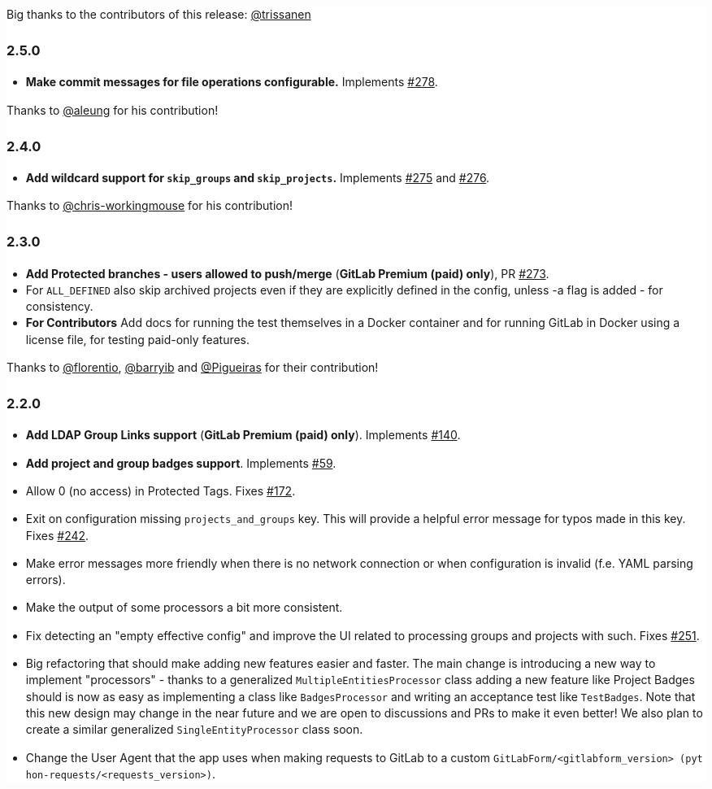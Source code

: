 Big thanks to the contributors of this release: [@trissanen](https://github.com/trissanen)

### 2.5.0

* **Make commit messages for file operations configurable.** Implements [#278](https://github.com/gdubicki/gitlabform/issues/278).

Thanks to [@aleung](https://github.com/aleung) for his contribution!

### 2.4.0

* **Add wildcard support for `skip_groups` and `skip_projects`.** Implements [#275](https://github.com/gdubicki/gitlabform/issues/275) and [#276](https://github.com/gdubicki/gitlabform/issues/276).

Thanks to [@chris-workingmouse](https://github.com/chris-workingmouse) for his contribution!

### 2.3.0

* **Add Protected branches - users allowed to push/merge** (**GitLab Premium (paid) only**), PR [#273](https://github.com/gdubicki/gitlabform/pull/273).
* For `ALL_DEFINED` also skip archived projects even if they are explicitly defined in the config, unless -a flag is added - for consistency.
* **For Contributors** Add docs for running the test themselves in a Docker container and for running GitLab in Docker using a license file, for testing paid-only features.

Thanks to [@florentio](https://github.com/florentio), [@barryib](https://github.com/barryib) and [@Pigueiras](https://github.com/Pigueiras) for their contribution!

### 2.2.0

* **Add LDAP Group Links support** (**GitLab Premium (paid) only**). Implements [#140](https://github.com/gdubicki/gitlabform/issues/140).

* **Add project and group badges support**. Implements [#59](https://github.com/gdubicki/gitlabform/issues/59).

* Allow 0 (no access) in Protected Tags. Fixes [#172](https://github.com/gdubicki/gitlabform/issues/172).

* Exit on configuration missing `projects_and_groups` key. This will provide a helpful error message for typos made in this key. Fixes [#242](https://github.com/gdubicki/gitlabform/issues/242).
* Make error messages more friendly when there is no network connection or when configuration is invalid (f.e. YAML parsing errors).
* Make the output of some processors a bit more consistent.

* Fix detecting an "empty effective config" and improve the UI related to processing groups and projects with such. Fixes [#251](https://github.com/gdubicki/gitlabform/issues/251).

* Big refactoring that should make adding new features easier and faster. The main change is introducing a new way to implement "processors" - thanks to a generalized `MultipleEntitiesProcessor` class adding a new feature like Project Badges should is now as easy as implementing a class like `BadgesProcessor` and writing an acceptance test like `TestBadges`. Note that this new design may change in the near future and we are open to discussions and PRs to make it even better! We also plan to create a similar generalized `SingleEntityProcessor` class soon.

* Change the User Agent that the app uses when making requests to GitLab to a custom `GitLabForm/<gitlabform_version> (python-requests/<requests_version>)`.
